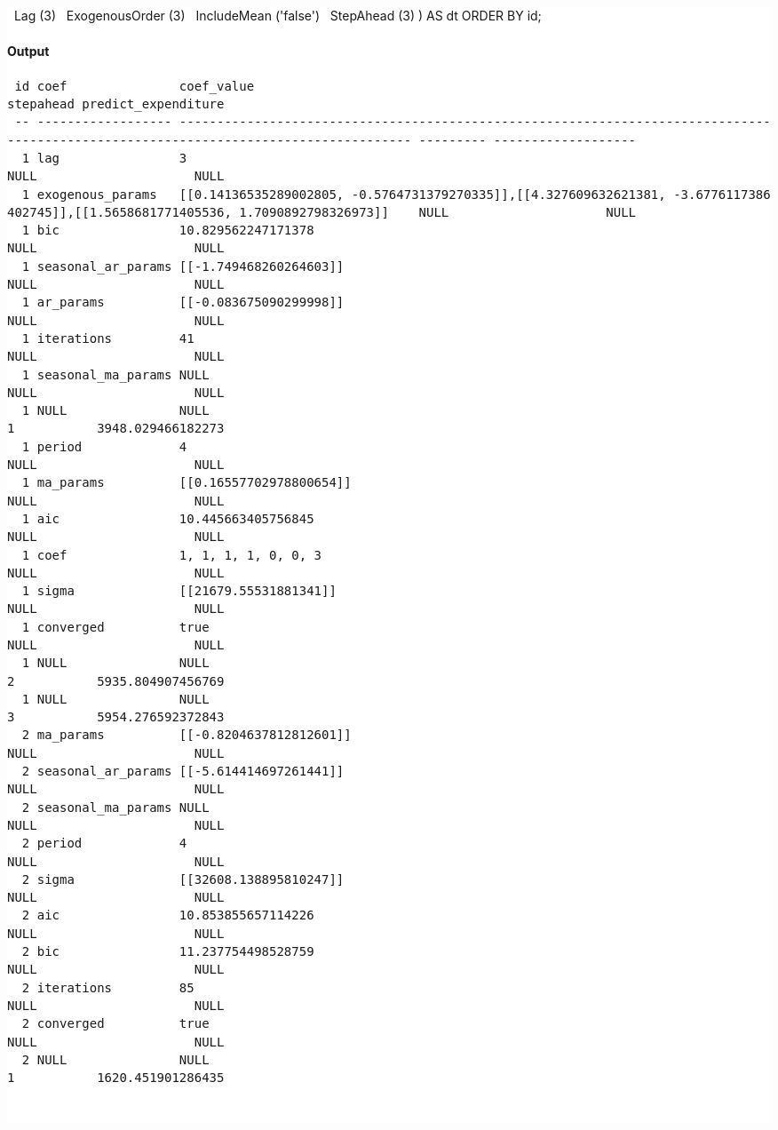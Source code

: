   Lag (3)
  ExogenousOrder (3)
  IncludeMean ('false')
  StepAhead (3)
) AS dt ORDER BY id;</code></pre></div><div class="section" id="zss1507056125671__section_nm2_y3y_m2b">
<h4 class="title sectiontitle">Output</h4><pre class="pre screen" xml:space="preserve"> id coef               coef_value                                                                                                                            stepahead predict_expenditure 
 -- ------------------ ------------------------------------------------------------------------------------------------------------------------------------- --------- ------------------- 
  1 lag                3                                                                                                                                     NULL                     NULL
  1 exogenous_params   [[0.14136535289002805, -0.5764731379270335]],[[4.327609632621381, -3.6776117386402745]],[[1.5658681771405536, 1.7090892798326973]]    NULL                     NULL
  1 bic                10.829562247171378                                                                                                                    NULL                     NULL
  1 seasonal_ar_params [[-1.749468260264603]]                                                                                                                NULL                     NULL
  1 ar_params          [[-0.083675090299998]]                                                                                                                NULL                     NULL
  1 iterations         41                                                                                                                                    NULL                     NULL
  1 seasonal_ma_params NULL                                                                                                                                  NULL                     NULL
  1 NULL               NULL                                                                                                                                  1           3948.029466182273
  1 period             4                                                                                                                                     NULL                     NULL
  1 ma_params          [[0.16557702978800654]]                                                                                                               NULL                     NULL
  1 aic                10.445663405756845                                                                                                                    NULL                     NULL
  1 coef               1, 1, 1, 1, 0, 0, 3                                                                                                                   NULL                     NULL
  1 sigma              [[21679.55531881341]]                                                                                                                 NULL                     NULL
  1 converged          true                                                                                                                                  NULL                     NULL
  1 NULL               NULL                                                                                                                                  2           5935.804907456769
  1 NULL               NULL                                                                                                                                  3           5954.276592372843
  2 ma_params          [[-0.8204637812812601]]                                                                                                               NULL                     NULL
  2 seasonal_ar_params [[-5.614414697261441]]                                                                                                                NULL                     NULL
  2 seasonal_ma_params NULL                                                                                                                                  NULL                     NULL
  2 period             4                                                                                                                                     NULL                     NULL
  2 sigma              [[32608.138895810247]]                                                                                                                NULL                     NULL
  2 aic                10.853855657114226                                                                                                                    NULL                     NULL
  2 bic                11.237754498528759                                                                                                                    NULL                     NULL
  2 iterations         85                                                                                                                                    NULL                     NULL
  2 converged          true                                                                                                                                  NULL                     NULL
  2 NULL               NULL                                                                                                                                  1           1620.451901286435